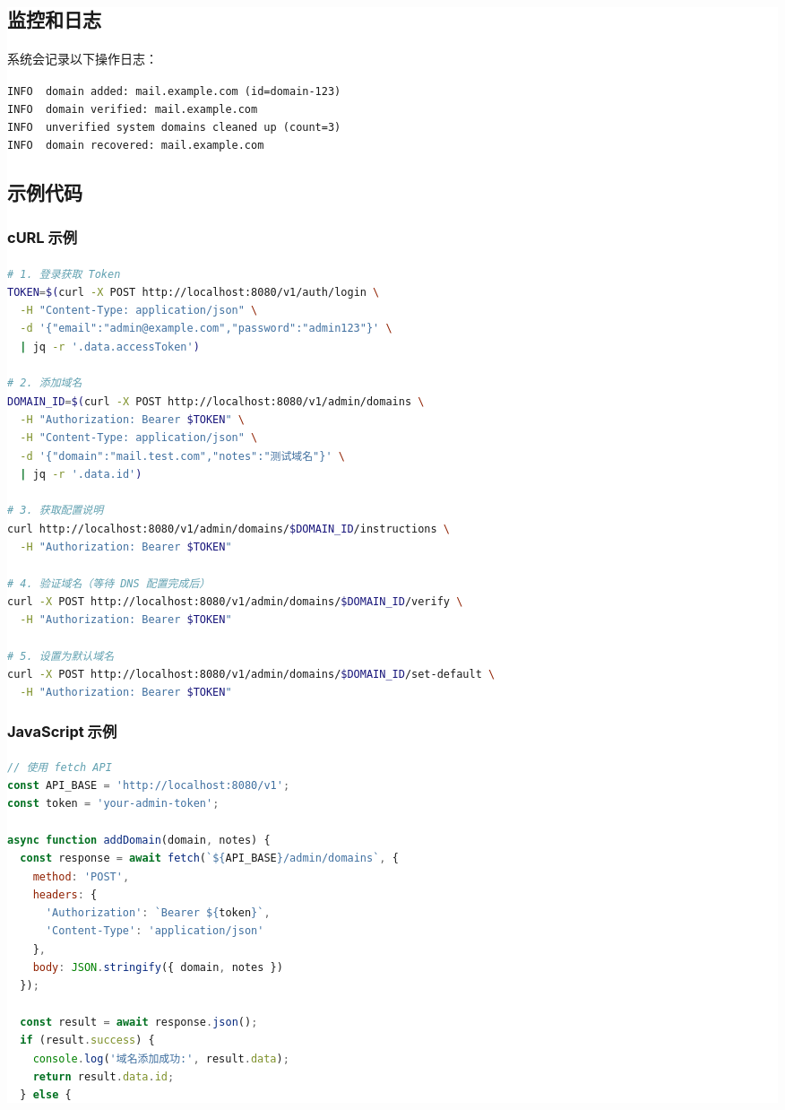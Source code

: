 ## 监控和日志

系统会记录以下操作日志：

```
INFO  domain added: mail.example.com (id=domain-123)
INFO  domain verified: mail.example.com
INFO  unverified system domains cleaned up (count=3)
INFO  domain recovered: mail.example.com
```

## 示例代码

### cURL 示例

```bash
# 1. 登录获取 Token
TOKEN=$(curl -X POST http://localhost:8080/v1/auth/login \
  -H "Content-Type: application/json" \
  -d '{"email":"admin@example.com","password":"admin123"}' \
  | jq -r '.data.accessToken')

# 2. 添加域名
DOMAIN_ID=$(curl -X POST http://localhost:8080/v1/admin/domains \
  -H "Authorization: Bearer $TOKEN" \
  -H "Content-Type: application/json" \
  -d '{"domain":"mail.test.com","notes":"测试域名"}' \
  | jq -r '.data.id')

# 3. 获取配置说明
curl http://localhost:8080/v1/admin/domains/$DOMAIN_ID/instructions \
  -H "Authorization: Bearer $TOKEN"

# 4. 验证域名（等待 DNS 配置完成后）
curl -X POST http://localhost:8080/v1/admin/domains/$DOMAIN_ID/verify \
  -H "Authorization: Bearer $TOKEN"

# 5. 设置为默认域名
curl -X POST http://localhost:8080/v1/admin/domains/$DOMAIN_ID/set-default \
  -H "Authorization: Bearer $TOKEN"
```

### JavaScript 示例

```javascript
// 使用 fetch API
const API_BASE = 'http://localhost:8080/v1';
const token = 'your-admin-token';

async function addDomain(domain, notes) {
  const response = await fetch(`${API_BASE}/admin/domains`, {
    method: 'POST',
    headers: {
      'Authorization': `Bearer ${token}`,
      'Content-Type': 'application/json'
    },
    body: JSON.stringify({ domain, notes })
  });
  
  const result = await response.json();
  if (result.success) {
    console.log('域名添加成功:', result.data);
    return result.data.id;
  } else {
```